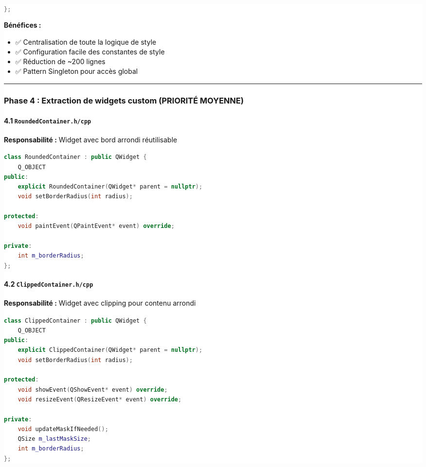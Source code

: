 ```cpp
};
```

**Bénéfices :**
- ✅ Centralisation de toute la logique de style
- ✅ Configuration facile des constantes de style
- ✅ Réduction de ~200 lignes
- ✅ Pattern Singleton pour accès global

---

### **Phase 4 : Extraction de widgets custom (PRIORITÉ MOYENNE)**

#### 4.1 `RoundedContainer.h/cpp`
**Responsabilité :** Widget avec bord arrondi réutilisable

```cpp
class RoundedContainer : public QWidget {
    Q_OBJECT
public:
    explicit RoundedContainer(QWidget* parent = nullptr);
    void setBorderRadius(int radius);
    
protected:
    void paintEvent(QPaintEvent* event) override;
    
private:
    int m_borderRadius;
};
```

#### 4.2 `ClippedContainer.h/cpp`
**Responsabilité :** Widget avec clipping pour contenu arrondi

```cpp
class ClippedContainer : public QWidget {
    Q_OBJECT
public:
    explicit ClippedContainer(QWidget* parent = nullptr);
    void setBorderRadius(int radius);
    
protected:
    void showEvent(QShowEvent* event) override;
    void resizeEvent(QResizeEvent* event) override;
    
private:
    void updateMaskIfNeeded();
    QSize m_lastMaskSize;
    int m_borderRadius;
};
```

